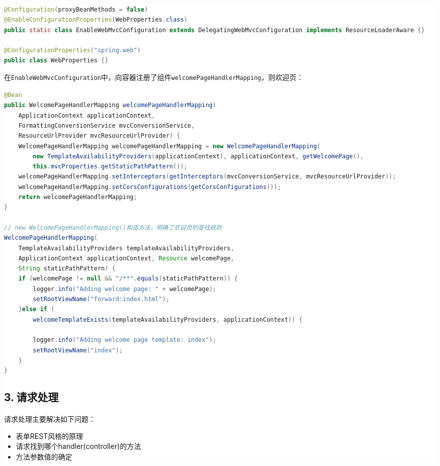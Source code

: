 ```java
@Configuration(proxyBeanMethods = false)
@EnableConfigurationProperties(WebProperties.class)
public static class EnableWebMvcConfiguration extends DelegatingWebMvcConfiguration implements ResourceLoaderAware {}

@ConfigurationProperties("spring.web")
public class WebProperties {}
```

在`EnableWebMvcConfiguration`中，向容器注册了组件`welcomePageHandlerMapping`，则欢迎页：

```java
@Bean
public WelcomePageHandlerMapping welcomePageHandlerMapping(
    ApplicationContext applicationContext,
    FormattingConversionService mvcConversionService, 
    ResourceUrlProvider mvcResourceUrlProvider) {
    WelcomePageHandlerMapping welcomePageHandlerMapping = new WelcomePageHandlerMapping(
        new TemplateAvailabilityProviders(applicationContext), applicationContext, getWelcomePage(),
        this.mvcProperties.getStaticPathPattern());
    welcomePageHandlerMapping.setInterceptors(getInterceptors(mvcConversionService, mvcResourceUrlProvider));
    welcomePageHandlerMapping.setCorsConfigurations(getCorsConfigurations());
    return welcomePageHandlerMapping;
}

// new WelcomePageHandlerMapping()构造方法，明确了欢迎页的查找规则
WelcomePageHandlerMapping(
    TemplateAvailabilityProviders templateAvailabilityProviders,
    ApplicationContext applicationContext, Resource welcomePage, 
    String staticPathPattern) {
    if (welcomePage != null && "/**".equals(staticPathPattern)) {
        logger.info("Adding welcome page: " + welcomePage);
        setRootViewName("forward:index.html");
    }else if (
        welcomeTemplateExists(templateAvailabilityProviders, applicationContext)) {
        
        logger.info("Adding welcome page template: index");
        setRootViewName("index");
    }
}
```



## 3. 请求处理

请求处理主要解决如下问题：

- 表单REST风格的原理
- 请求找到哪个handler(controller)的方法
- 方法参数值的确定
